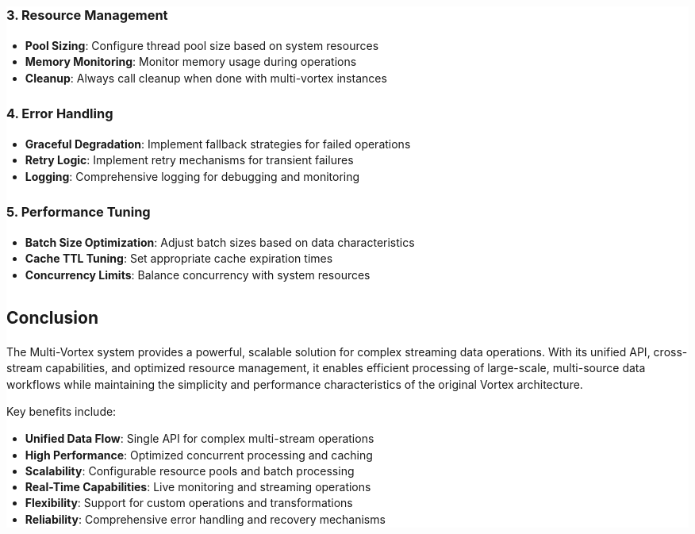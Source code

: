 ### 3. Resource Management
- **Pool Sizing**: Configure thread pool size based on system resources
- **Memory Monitoring**: Monitor memory usage during operations
- **Cleanup**: Always call cleanup when done with multi-vortex instances

### 4. Error Handling
- **Graceful Degradation**: Implement fallback strategies for failed operations
- **Retry Logic**: Implement retry mechanisms for transient failures
- **Logging**: Comprehensive logging for debugging and monitoring

### 5. Performance Tuning
- **Batch Size Optimization**: Adjust batch sizes based on data characteristics
- **Cache TTL Tuning**: Set appropriate cache expiration times
- **Concurrency Limits**: Balance concurrency with system resources

## Conclusion

The Multi-Vortex system provides a powerful, scalable solution for complex streaming data operations. With its unified API, cross-stream capabilities, and optimized resource management, it enables efficient processing of large-scale, multi-source data workflows while maintaining the simplicity and performance characteristics of the original Vortex architecture.

Key benefits include:
- **Unified Data Flow**: Single API for complex multi-stream operations
- **High Performance**: Optimized concurrent processing and caching
- **Scalability**: Configurable resource pools and batch processing
- **Real-Time Capabilities**: Live monitoring and streaming operations
- **Flexibility**: Support for custom operations and transformations
- **Reliability**: Comprehensive error handling and recovery mechanisms 